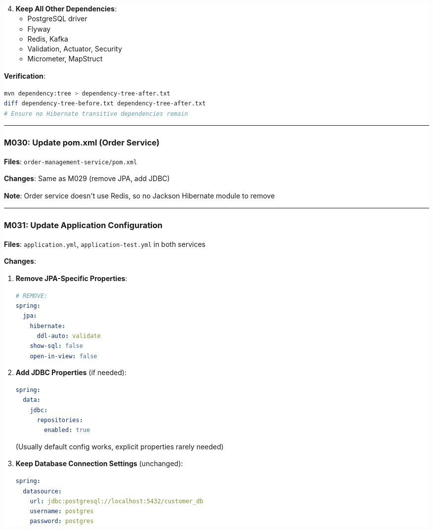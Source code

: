4. **Keep All Other Dependencies**:
   - PostgreSQL driver
   - Flyway
   - Redis, Kafka
   - Validation, Actuator, Security
   - Micrometer, MapStruct

**Verification**:
```bash
mvn dependency:tree > dependency-tree-after.txt
diff dependency-tree-before.txt dependency-tree-after.txt
# Ensure no Hibernate transitive dependencies remain
```

---

### M030: Update pom.xml (Order Service)

**Files**: `order-management-service/pom.xml`

**Changes**: Same as M029 (remove JPA, add JDBC)

**Note**: Order service doesn't use Redis, so no Jackson Hibernate module to remove

---

### M031: Update Application Configuration

**Files**: `application.yml`, `application-test.yml` in both services

**Changes**:

1. **Remove JPA-Specific Properties**:
   ```yaml
   # REMOVE:
   spring:
     jpa:
       hibernate:
         ddl-auto: validate
       show-sql: false
       open-in-view: false
   ```

2. **Add JDBC Properties** (if needed):
   ```yaml
   spring:
     data:
       jdbc:
         repositories:
           enabled: true
   ```
   (Usually default config works, explicit properties rarely needed)

3. **Keep Database Connection Settings** (unchanged):
   ```yaml
   spring:
     datasource:
       url: jdbc:postgresql://localhost:5432/customer_db
       username: postgres
       password: postgres
   ```
